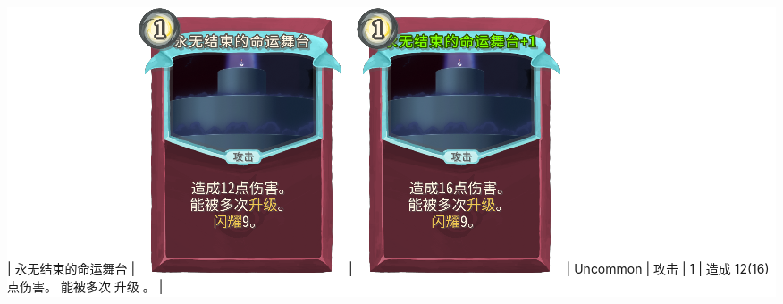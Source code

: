 | 永无结束的命运舞台 | ![](small-card-images/永无结束的命运舞台.png) | ![](small-card-images/永无结束的命运舞台Plus1.png) | Uncommon | 攻击 | 1 | 造成 12(16) 点伤害。 能被多次 升级 。 |